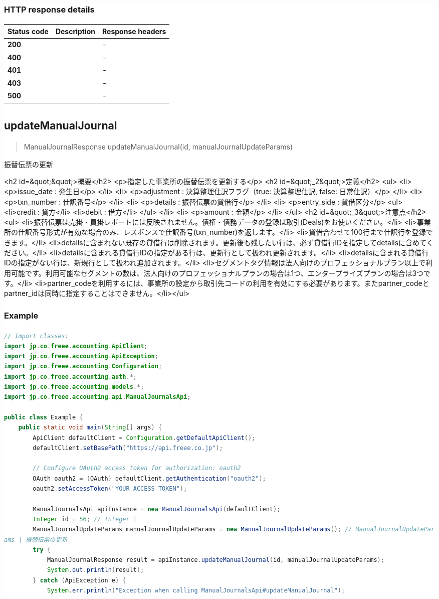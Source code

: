 ### HTTP response details
| Status code | Description | Response headers |
|-------------|-------------|------------------|
| **200** |  |  -  |
| **400** |  |  -  |
| **401** |  |  -  |
| **403** |  |  -  |
| **500** |  |  -  |


## updateManualJournal

> ManualJournalResponse updateManualJournal(id, manualJournalUpdateParams)

振替伝票の更新

 &lt;h2 id&#x3D;\&quot;\&quot;&gt;概要&lt;/h2&gt;  &lt;p&gt;指定した事業所の振替伝票を更新する&lt;/p&gt;  &lt;h2 id&#x3D;\&quot;_2\&quot;&gt;定義&lt;/h2&gt;  &lt;ul&gt; &lt;li&gt; &lt;p&gt;issue_date : 発生日&lt;/p&gt; &lt;/li&gt;  &lt;li&gt; &lt;p&gt;adjustment : 決算整理仕訳フラグ（true: 決算整理仕訳, false: 日常仕訳）&lt;/p&gt; &lt;/li&gt;  &lt;li&gt; &lt;p&gt;txn_number : 仕訳番号&lt;/p&gt; &lt;/li&gt;  &lt;li&gt; &lt;p&gt;details : 振替伝票の貸借行&lt;/p&gt; &lt;/li&gt;  &lt;li&gt; &lt;p&gt;entry_side : 貸借区分&lt;/p&gt;  &lt;ul&gt; &lt;li&gt;credit : 貸方&lt;/li&gt;  &lt;li&gt;debit : 借方&lt;/li&gt; &lt;/ul&gt; &lt;/li&gt;  &lt;li&gt; &lt;p&gt;amount : 金額&lt;/p&gt; &lt;/li&gt; &lt;/ul&gt;  &lt;h2 id&#x3D;\&quot;_3\&quot;&gt;注意点&lt;/h2&gt;  &lt;ul&gt; &lt;li&gt;振替伝票は売掛・買掛レポートには反映されません。債権・債務データの登録は取引(Deals)をお使いください。&lt;/li&gt;  &lt;li&gt;事業所の仕訳番号形式が有効な場合のみ、レスポンスで仕訳番号(txn_number)を返します。&lt;/li&gt; &lt;li&gt;貸借合わせて100行まで仕訳行を登録できます。&lt;/li&gt;  &lt;li&gt;detailsに含まれない既存の貸借行は削除されます。更新後も残したい行は、必ず貸借行IDを指定してdetailsに含めてください。&lt;/li&gt;  &lt;li&gt;detailsに含まれる貸借行IDの指定がある行は、更新行として扱われ更新されます。&lt;/li&gt;  &lt;li&gt;detailsに含まれる貸借行IDの指定がない行は、新規行として扱われ追加されます。&lt;/li&gt; &lt;li&gt;セグメントタグ情報は法人向けのプロフェッショナルプラン以上で利用可能です。利用可能なセグメントの数は、法人向けのプロフェッショナルプランの場合は1つ、エンタープライズプランの場合は3つです。&lt;/li&gt; &lt;li&gt;partner_codeを利用するには、事業所の設定から取引先コードの利用を有効にする必要があります。またpartner_codeとpartner_idは同時に指定することはできません。&lt;/li&gt;&lt;/ul&gt;  

### Example

```java
// Import classes:
import jp.co.freee.accounting.ApiClient;
import jp.co.freee.accounting.ApiException;
import jp.co.freee.accounting.Configuration;
import jp.co.freee.accounting.auth.*;
import jp.co.freee.accounting.models.*;
import jp.co.freee.accounting.api.ManualJournalsApi;

public class Example {
    public static void main(String[] args) {
        ApiClient defaultClient = Configuration.getDefaultApiClient();
        defaultClient.setBasePath("https://api.freee.co.jp");
        
        // Configure OAuth2 access token for authorization: oauth2
        OAuth oauth2 = (OAuth) defaultClient.getAuthentication("oauth2");
        oauth2.setAccessToken("YOUR ACCESS TOKEN");

        ManualJournalsApi apiInstance = new ManualJournalsApi(defaultClient);
        Integer id = 56; // Integer | 
        ManualJournalUpdateParams manualJournalUpdateParams = new ManualJournalUpdateParams(); // ManualJournalUpdateParams | 振替伝票の更新
        try {
            ManualJournalResponse result = apiInstance.updateManualJournal(id, manualJournalUpdateParams);
            System.out.println(result);
        } catch (ApiException e) {
            System.err.println("Exception when calling ManualJournalsApi#updateManualJournal");
```